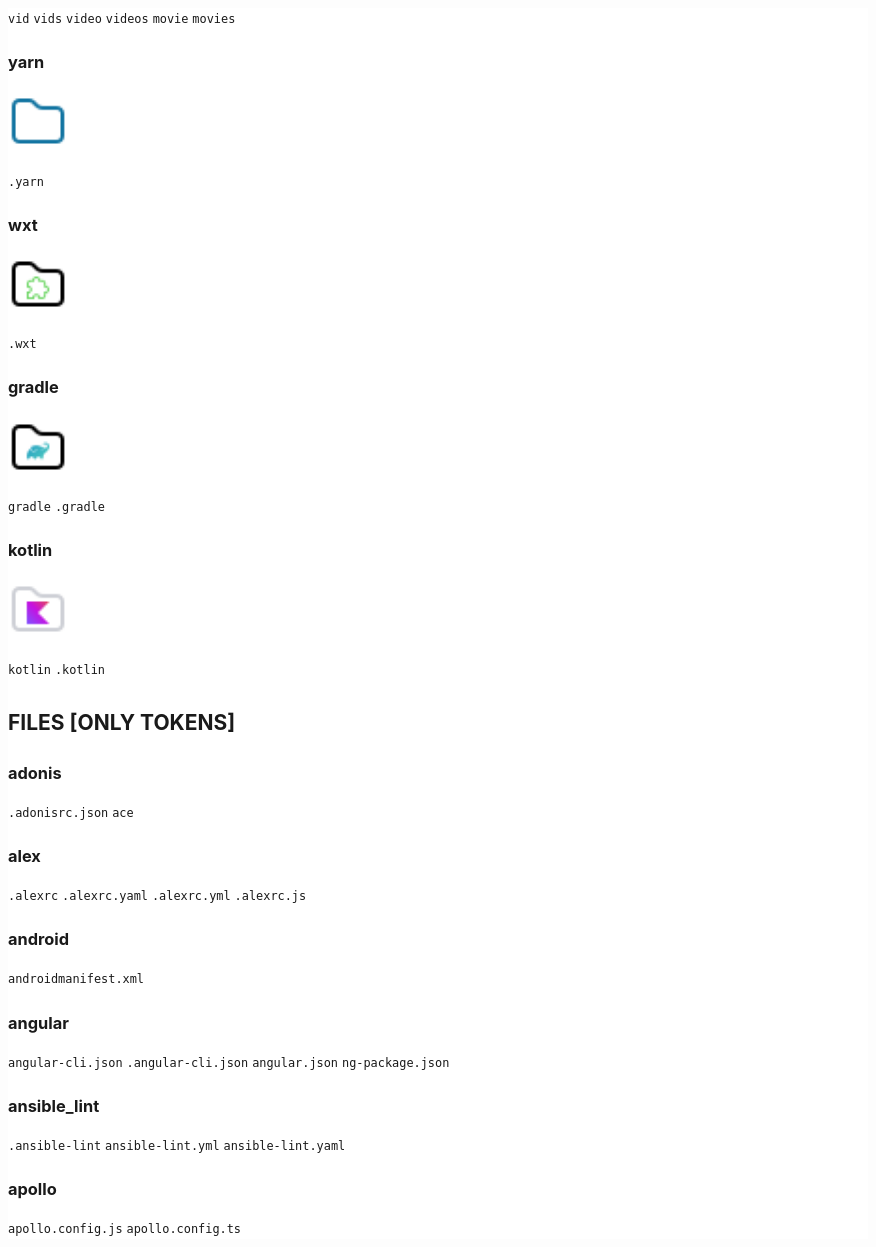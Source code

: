 `vid`
`vids`
`video`
`videos`
`movie`
`movies`
### yarn
<img src="../icons/outline/folders/yarn.svg" width="60" height="60"/>

`.yarn`
### wxt
<img src="../icons/outline/folders/wxt.svg" width="60" height="60"/>

`.wxt`
### gradle
<img src="../icons/outline/folders/gradle.svg" width="60" height="60"/>

`gradle`
`.gradle`
### kotlin
<img src="../icons/outline/folders/kotlin.svg" width="60" height="60"/>

`kotlin`
`.kotlin`
## FILES [ONLY TOKENS]
### adonis
`.adonisrc.json`
`ace`
### alex
`.alexrc`
`.alexrc.yaml`
`.alexrc.yml`
`.alexrc.js`
### android
`androidmanifest.xml`
### angular
`angular-cli.json`
`.angular-cli.json`
`angular.json`
`ng-package.json`
### ansible_lint
`.ansible-lint`
`ansible-lint.yml`
`ansible-lint.yaml`
### apollo
`apollo.config.js`
`apollo.config.ts`